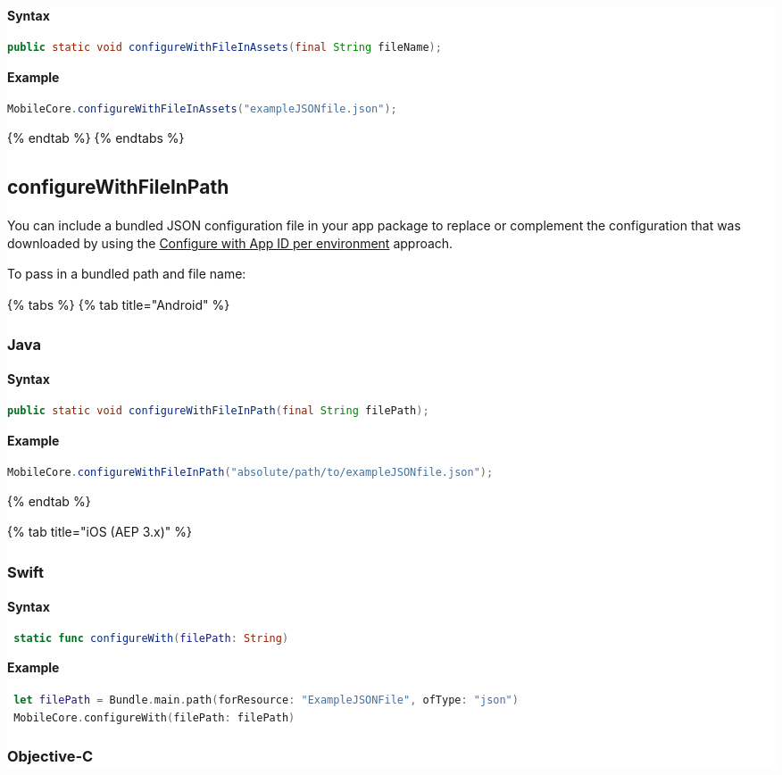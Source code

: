 **Syntax**

```java
public static void configureWithFileInAssets(final String fileName);
```

**Example**

```java
MobileCore.configureWithFileInAssets("exampleJSONfile.json");
```
{% endtab %}
{% endtabs %}

## configureWithFileInPath

You can include a bundled JSON configuration file in your app package to replace or complement the configuration that was downloaded by using the [Configure with App ID per environment](./#configure-with-app-id-per-environment) approach.

To pass in a bundled path and file name:

{% tabs %}
{% tab title="Android" %}

### Java

**Syntax**

```java
public static void configureWithFileInPath(final String filePath);
```

**Example**

```java
MobileCore.configureWithFileInPath("absolute/path/to/exampleJSONfile.json");
```
{% endtab %}

{% tab title="iOS \(AEP 3.x\)" %}

### Swift

**Syntax**

```swift
 static func configureWith(filePath: String)
```

**Example**

```swift
 let filePath = Bundle.main.path(forResource: "ExampleJSONFile", ofType: "json")
 MobileCore.configureWith(filePath: filePath)
```

### Objective-C

